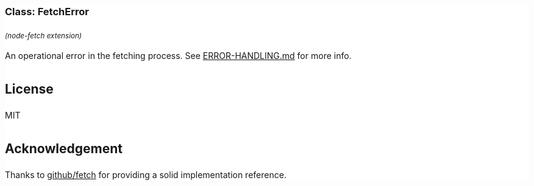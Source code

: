 <a id="class-fetcherror"></a>

### Class: FetchError

<small>_(node-fetch extension)_</small>

An operational error in the fetching process. See [ERROR-HANDLING.md][] for more info.

## License

MIT

## Acknowledgement

Thanks to [github/fetch](https://github.com/github/fetch) for providing a solid implementation reference.

[npm-image]: https://img.shields.io/npm/v/node-fetch.svg?style=flat-square
[npm-next-image]: https://img.shields.io/npm/v/node-fetch/next.svg?style=flat-square
[npm-url]: https://www.npmjs.com/package/node-fetch
[travis-image]: https://img.shields.io/travis/bitinn/node-fetch.svg?style=flat-square
[travis-url]: https://travis-ci.org/bitinn/node-fetch
[codecov-image]: https://img.shields.io/codecov/c/github/bitinn/node-fetch.svg?style=flat-square
[codecov-url]: https://codecov.io/gh/bitinn/node-fetch
[error-handling.md]: https://github.com/bitinn/node-fetch/blob/master/ERROR-HANDLING.md
[limits.md]: https://github.com/bitinn/node-fetch/blob/master/LIMITS.md
[upgrade-guide.md]: https://github.com/bitinn/node-fetch/blob/master/UPGRADE-GUIDE.md
[whatwg-fetch]: https://fetch.spec.whatwg.org/
[response-init]: https://fetch.spec.whatwg.org/#responseinit
[node-readable]: https://nodejs.org/api/stream.html#stream_readable_streams
